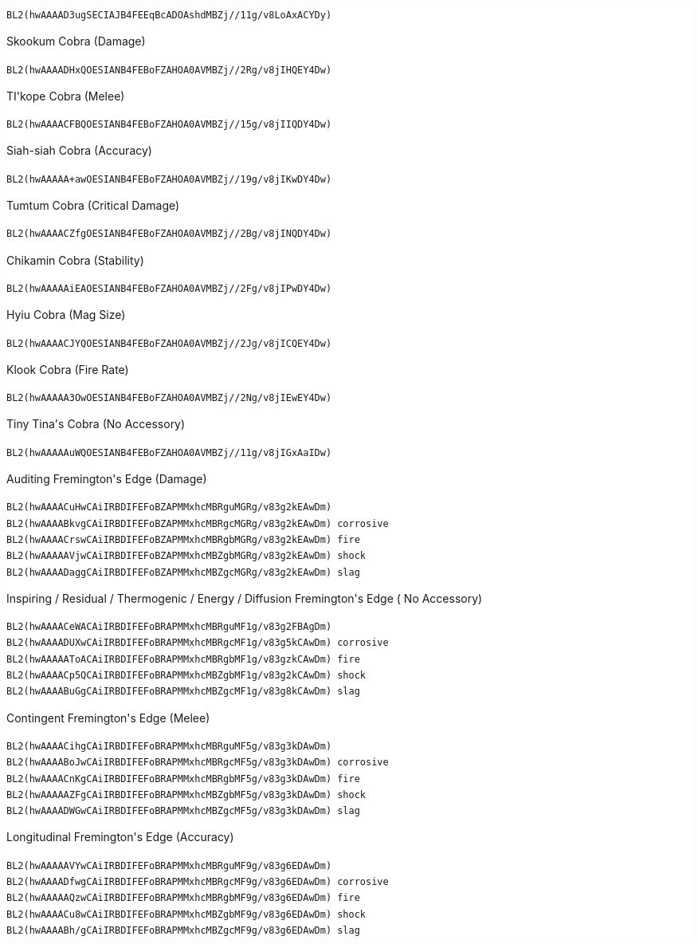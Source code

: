 	BL2(hwAAAAD3ugSECIAJB4FEEqBcADOAshdMBZj//11g/v8LoAxACYDy)

Skookum Cobra (Damage)

	BL2(hwAAAADHxQOESIANB4FEBoFZAHOA0AVMBZj//2Rg/v8jIHQEY4Dw)

TI'kope Cobra (Melee)

	BL2(hwAAAACFBQOESIANB4FEBoFZAHOA0AVMBZj//15g/v8jIIQDY4Dw)

Siah-siah Cobra (Accuracy)

	BL2(hwAAAAA+awOESIANB4FEBoFZAHOA0AVMBZj//19g/v8jIKwDY4Dw)

Tumtum Cobra (Critical Damage)

	BL2(hwAAAACZfgOESIANB4FEBoFZAHOA0AVMBZj//2Bg/v8jINQDY4Dw)

Chikamin Cobra (Stability)

	BL2(hwAAAAAiEAOESIANB4FEBoFZAHOA0AVMBZj//2Fg/v8jIPwDY4Dw)

Hyiu Cobra (Mag Size)

	BL2(hwAAAACJYQOESIANB4FEBoFZAHOA0AVMBZj//2Jg/v8jICQEY4Dw)

Klook Cobra (Fire Rate)

	BL2(hwAAAAA3OwOESIANB4FEBoFZAHOA0AVMBZj//2Ng/v8jIEwEY4Dw)

Tiny Tina's Cobra (No Accessory)

	BL2(hwAAAAAuWQOESIANB4FEBoFZAHOA0AVMBZj//11g/v8jIGxAaIDw)

Auditing Fremington's Edge (Damage)

	BL2(hwAAAACuHwCAiIRBDIFEFoBZAPMMxhcMBRguMGRg/v83g2kEAwDm)
	BL2(hwAAAABkvgCAiIRBDIFEFoBZAPMMxhcMBRgcMGRg/v83g2kEAwDm) corrosive
	BL2(hwAAAACrswCAiIRBDIFEFoBZAPMMxhcMBRgbMGRg/v83g2kEAwDm) fire
	BL2(hwAAAAAVjwCAiIRBDIFEFoBZAPMMxhcMBZgbMGRg/v83g2kEAwDm) shock
	BL2(hwAAAADaggCAiIRBDIFEFoBZAPMMxhcMBZgcMGRg/v83g2kEAwDm) slag

Inspiring / Residual / Thermogenic / Energy / Diffusion Fremington's Edge ( No Accessory)

	BL2(hwAAAACeWACAiIRBDIFEFoBRAPMMxhcMBRguMF1g/v83g2FBAgDm)
	BL2(hwAAAADUXwCAiIRBDIFEFoBRAPMMxhcMBRgcMF1g/v83g5kCAwDm) corrosive
	BL2(hwAAAAAToACAiIRBDIFEFoBRAPMMxhcMBRgbMF1g/v83gzkCAwDm) fire
	BL2(hwAAAACp5QCAiIRBDIFEFoBRAPMMxhcMBZgbMF1g/v83g2kCAwDm) shock
	BL2(hwAAAABuGgCAiIRBDIFEFoBRAPMMxhcMBZgcMF1g/v83g8kCAwDm) slag

Contingent Fremington's Edge (Melee)

	BL2(hwAAAACihgCAiIRBDIFEFoBRAPMMxhcMBRguMF5g/v83g3kDAwDm)
	BL2(hwAAAABoJwCAiIRBDIFEFoBRAPMMxhcMBRgcMF5g/v83g3kDAwDm) corrosive
	BL2(hwAAAACnKgCAiIRBDIFEFoBRAPMMxhcMBRgbMF5g/v83g3kDAwDm) fire
	BL2(hwAAAAAZFgCAiIRBDIFEFoBRAPMMxhcMBZgbMF5g/v83g3kDAwDm) shock
	BL2(hwAAAADWGwCAiIRBDIFEFoBRAPMMxhcMBZgcMF5g/v83g3kDAwDm) slag

Longitudinal Fremington's Edge (Accuracy)

	BL2(hwAAAAAVYwCAiIRBDIFEFoBRAPMMxhcMBRguMF9g/v83g6EDAwDm)
	BL2(hwAAAADfwgCAiIRBDIFEFoBRAPMMxhcMBRgcMF9g/v83g6EDAwDm) corrosive
	BL2(hwAAAAAQzwCAiIRBDIFEFoBRAPMMxhcMBRgbMF9g/v83g6EDAwDm) fire
	BL2(hwAAAACu8wCAiIRBDIFEFoBRAPMMxhcMBZgbMF9g/v83g6EDAwDm) shock
	BL2(hwAAAABh/gCAiIRBDIFEFoBRAPMMxhcMBZgcMF9g/v83g6EDAwDm) slag
